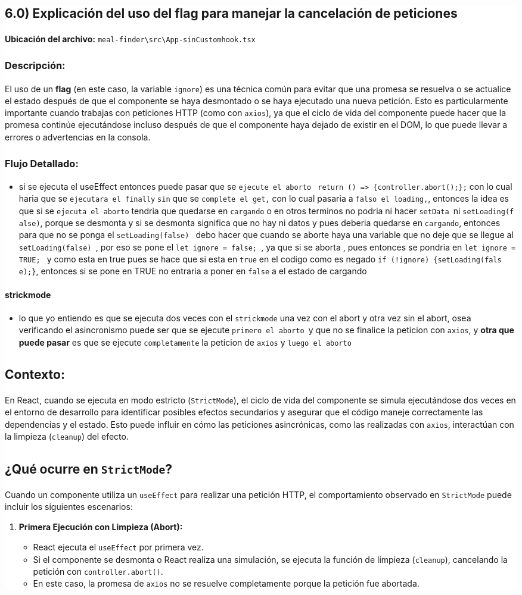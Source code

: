 ## 6.0) Explicación del uso del flag para manejar la cancelación de peticiones

**Ubicación del archivo:** `meal-finder\src\App-sinCustomhook.tsx`

### Descripción:

El uso de un **flag** (en este caso, la variable `ignore`) es una técnica común para evitar que una promesa se resuelva o se actualice el estado después de que el componente se haya desmontado o se haya ejecutado una nueva petición. Esto es particularmente importante cuando trabajas con peticiones HTTP (como con `axios`), ya que el ciclo de vida del componente puede hacer que la promesa continúe ejecutándose incluso después de que el componente haya dejado de existir en el DOM, lo que puede llevar a errores o advertencias en la consola.

### Flujo Detallado:

- si se ejecuta el useEffect entonces puede pasar que se `ejecute el aborto ` `return () => {controller.abort();};` con lo cual haria que se `ejecutara el finally` `sin` que se `complete el get,` con lo cual pasaria a `falso el loading,`, entonces la idea es que si se `ejecuta el aborto` tendria que quedarse en `cargando` o en otros terminos no podria ni hacer `setData `ni `setLoading(false)`, porque se desmonta y si se desmonta significa que no hay ni datos y pues deberia quedarse en `cargando`, entonces para que no se ponga el `setLoading(false) ` debo hacer que cuando se aborte haya una variable que no deje que se llegue al `setLoading(false) `, por eso se pone el `let ignore = false; `, ya que si se aborta , pues entonces se pondria en `let ignore = TRUE; ` y como esta en true pues se hace que si esta en `true` en el codigo como es negado `if (!ignore) {setLoading(false);}`, entonces si se pone en TRUE no entraria a poner en `false` a el estado de cargando

#### strickmode

- lo que yo entiendo es que se ejecuta dos veces con el `strickmode` una vez con el abort y otra vez sin el abort, osea verificando el asincronismo puede ser que se ejecute `primero el aborto `y que no se finalice la peticion con `axios`, y **otra que puede pasar** es que se ejecute `completamente` la peticion de `axios` y `luego el aborto`

## Contexto:

En React, cuando se ejecuta en modo estricto (`StrictMode`), el ciclo de vida del componente se simula ejecutándose dos veces en el entorno de desarrollo para identificar posibles efectos secundarios y asegurar que el código maneje correctamente las dependencias y el estado. Esto puede influir en cómo las peticiones asincrónicas, como las realizadas con `axios`, interactúan con la limpieza (`cleanup`) del efecto.

## ¿Qué ocurre en `StrictMode`?

Cuando un componente utiliza un `useEffect` para realizar una petición HTTP, el comportamiento observado en `StrictMode` puede incluir los siguientes escenarios:

1. **Primera Ejecución con Limpieza (Abort):**

   - React ejecuta el `useEffect` por primera vez.
   - Si el componente se desmonta o React realiza una simulación, se ejecuta la función de limpieza (`cleanup`), cancelando la petición con `controller.abort()`.
   - En este caso, la promesa de `axios` no se resuelve completamente porque la petición fue abortada.
